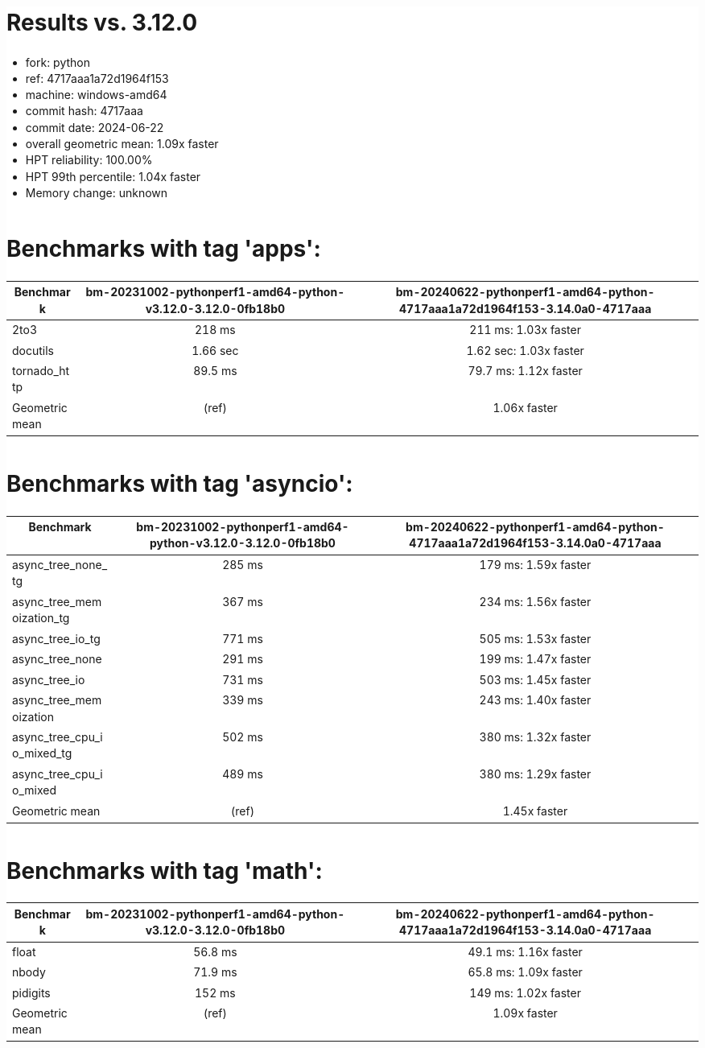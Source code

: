 # Results vs. 3.12.0

- fork: python
- ref: 4717aaa1a72d1964f153
- machine: windows-amd64
- commit hash: 4717aaa
- commit date: 2024-06-22
- overall geometric mean: 1.09x faster
- HPT reliability: 100.00%
- HPT 99th percentile: 1.04x faster
- Memory change: unknown

Benchmarks with tag 'apps':
===========================

| Benchmark      | bm-20231002-pythonperf1-amd64-python-v3.12.0-3.12.0-0fb18b0 | bm-20240622-pythonperf1-amd64-python-4717aaa1a72d1964f153-3.14.0a0-4717aaa |
|----------------|:-----------------------------------------------------------:|:--------------------------------------------------------------------------:|
| 2to3           | 218 ms                                                      | 211 ms: 1.03x faster                                                       |
| docutils       | 1.66 sec                                                    | 1.62 sec: 1.03x faster                                                     |
| tornado_http   | 89.5 ms                                                     | 79.7 ms: 1.12x faster                                                      |
| Geometric mean | (ref)                                                       | 1.06x faster                                                               |

Benchmarks with tag 'asyncio':
==============================

| Benchmark                  | bm-20231002-pythonperf1-amd64-python-v3.12.0-3.12.0-0fb18b0 | bm-20240622-pythonperf1-amd64-python-4717aaa1a72d1964f153-3.14.0a0-4717aaa |
|----------------------------|:-----------------------------------------------------------:|:--------------------------------------------------------------------------:|
| async_tree_none_tg         | 285 ms                                                      | 179 ms: 1.59x faster                                                       |
| async_tree_memoization_tg  | 367 ms                                                      | 234 ms: 1.56x faster                                                       |
| async_tree_io_tg           | 771 ms                                                      | 505 ms: 1.53x faster                                                       |
| async_tree_none            | 291 ms                                                      | 199 ms: 1.47x faster                                                       |
| async_tree_io              | 731 ms                                                      | 503 ms: 1.45x faster                                                       |
| async_tree_memoization     | 339 ms                                                      | 243 ms: 1.40x faster                                                       |
| async_tree_cpu_io_mixed_tg | 502 ms                                                      | 380 ms: 1.32x faster                                                       |
| async_tree_cpu_io_mixed    | 489 ms                                                      | 380 ms: 1.29x faster                                                       |
| Geometric mean             | (ref)                                                       | 1.45x faster                                                               |

Benchmarks with tag 'math':
===========================

| Benchmark      | bm-20231002-pythonperf1-amd64-python-v3.12.0-3.12.0-0fb18b0 | bm-20240622-pythonperf1-amd64-python-4717aaa1a72d1964f153-3.14.0a0-4717aaa |
|----------------|:-----------------------------------------------------------:|:--------------------------------------------------------------------------:|
| float          | 56.8 ms                                                     | 49.1 ms: 1.16x faster                                                      |
| nbody          | 71.9 ms                                                     | 65.8 ms: 1.09x faster                                                      |
| pidigits       | 152 ms                                                      | 149 ms: 1.02x faster                                                       |
| Geometric mean | (ref)                                                       | 1.09x faster                                                               |
